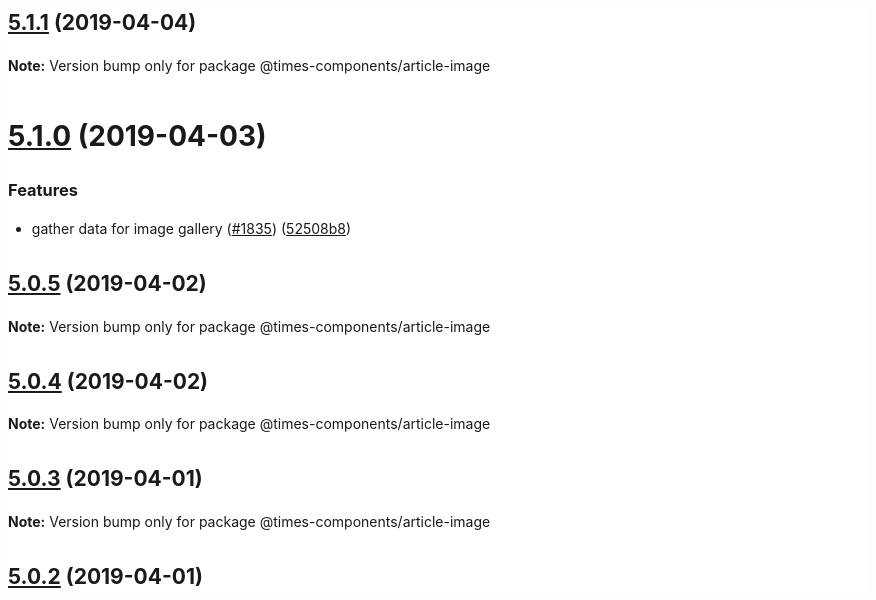 

## [5.1.1](https://github.com/newsuk/times-components/compare/@times-components/article-image@5.1.0...@times-components/article-image@5.1.1) (2019-04-04)

**Note:** Version bump only for package @times-components/article-image





# [5.1.0](https://github.com/newsuk/times-components/compare/@times-components/article-image@5.0.5...@times-components/article-image@5.1.0) (2019-04-03)


### Features

* gather data for image gallery ([#1835](https://github.com/newsuk/times-components/issues/1835)) ([52508b8](https://github.com/newsuk/times-components/commit/52508b8))





## [5.0.5](https://github.com/newsuk/times-components/compare/@times-components/article-image@5.0.4...@times-components/article-image@5.0.5) (2019-04-02)

**Note:** Version bump only for package @times-components/article-image





## [5.0.4](https://github.com/newsuk/times-components/compare/@times-components/article-image@5.0.3...@times-components/article-image@5.0.4) (2019-04-02)

**Note:** Version bump only for package @times-components/article-image





## [5.0.3](https://github.com/newsuk/times-components/compare/@times-components/article-image@5.0.2...@times-components/article-image@5.0.3) (2019-04-01)

**Note:** Version bump only for package @times-components/article-image





## [5.0.2](https://github.com/newsuk/times-components/compare/@times-components/article-image@5.0.1...@times-components/article-image@5.0.2) (2019-04-01)
